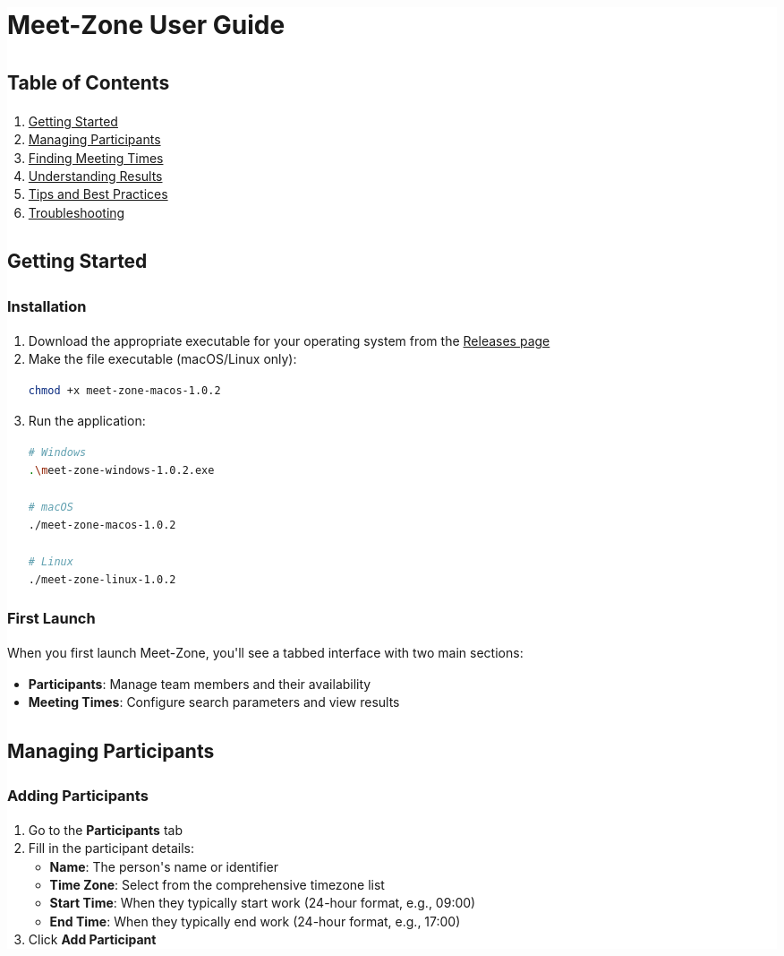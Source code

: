 # Meet-Zone User Guide

## Table of Contents
1. [Getting Started](#getting-started)
2. [Managing Participants](#managing-participants)
3. [Finding Meeting Times](#finding-meeting-times)
4. [Understanding Results](#understanding-results)
5. [Tips and Best Practices](#tips-and-best-practices)
6. [Troubleshooting](#troubleshooting)

## Getting Started

### Installation

1. Download the appropriate executable for your operating system from the [Releases page](https://github.com/yourusername/meet-zone/releases)
2. Make the file executable (macOS/Linux only):
   ```bash
   chmod +x meet-zone-macos-1.0.2
   ```
3. Run the application:
   ```bash
   # Windows
   .\meet-zone-windows-1.0.2.exe
   
   # macOS
   ./meet-zone-macos-1.0.2
   
   # Linux
   ./meet-zone-linux-1.0.2
   ```

### First Launch

When you first launch Meet-Zone, you'll see a tabbed interface with two main sections:
- **Participants**: Manage team members and their availability
- **Meeting Times**: Configure search parameters and view results

## Managing Participants

### Adding Participants

1. Go to the **Participants** tab
2. Fill in the participant details:
   - **Name**: The person's name or identifier
   - **Time Zone**: Select from the comprehensive timezone list
   - **Start Time**: When they typically start work (24-hour format, e.g., 09:00)
   - **End Time**: When they typically end work (24-hour format, e.g., 17:00)
3. Click **Add Participant**
